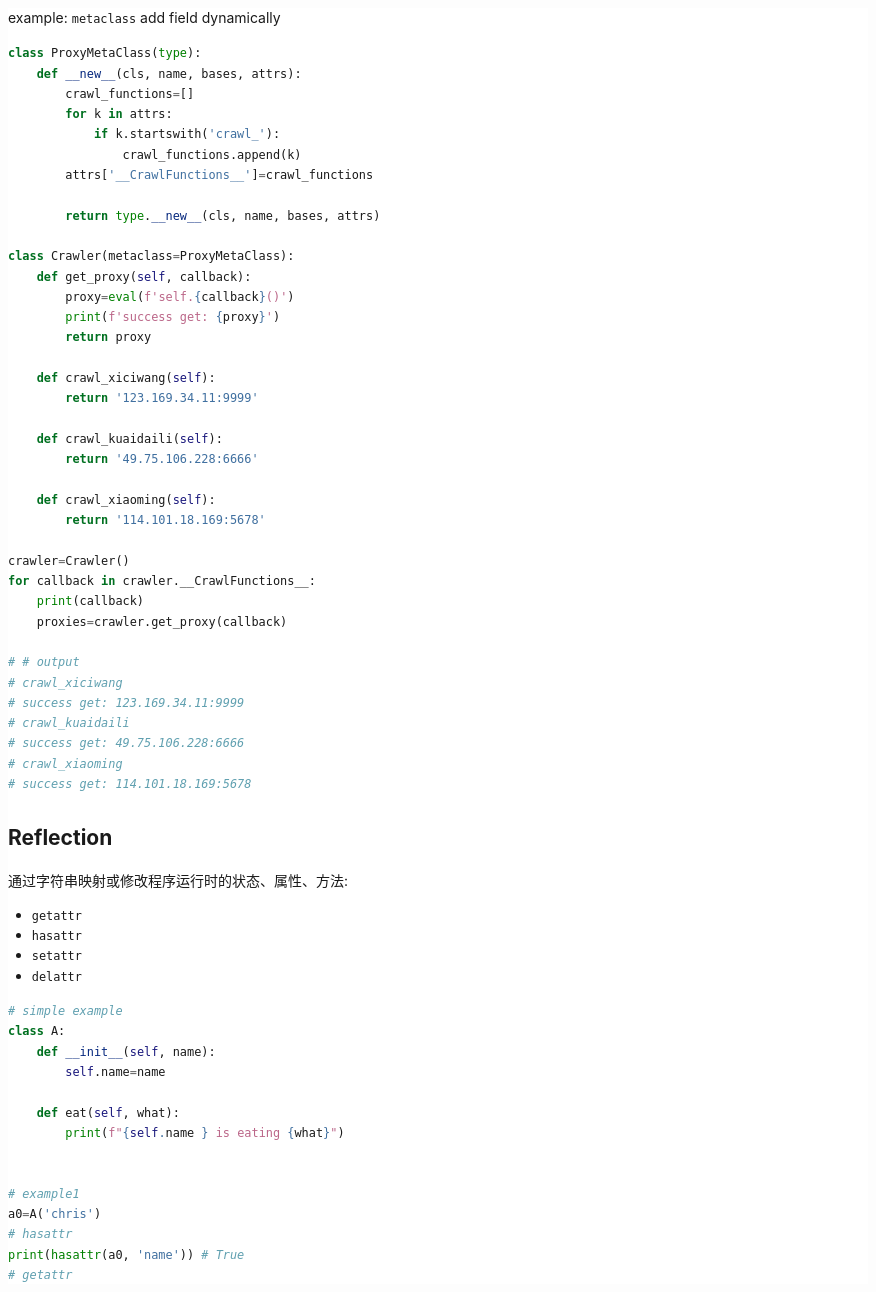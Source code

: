 example: `metaclass` add field dynamically

```py
class ProxyMetaClass(type):
    def __new__(cls, name, bases, attrs):
        crawl_functions=[]
        for k in attrs:
            if k.startswith('crawl_'):
                crawl_functions.append(k)
        attrs['__CrawlFunctions__']=crawl_functions
        
        return type.__new__(cls, name, bases, attrs)

class Crawler(metaclass=ProxyMetaClass):
    def get_proxy(self, callback):
        proxy=eval(f'self.{callback}()')
        print(f'success get: {proxy}')
        return proxy
    
    def crawl_xiciwang(self):
        return '123.169.34.11:9999'
    
    def crawl_kuaidaili(self):
        return '49.75.106.228:6666'
    
    def crawl_xiaoming(self):
        return '114.101.18.169:5678'

crawler=Crawler()
for callback in crawler.__CrawlFunctions__:
    print(callback)
    proxies=crawler.get_proxy(callback)

# # output
# crawl_xiciwang
# success get: 123.169.34.11:9999
# crawl_kuaidaili
# success get: 49.75.106.228:6666
# crawl_xiaoming
# success get: 114.101.18.169:5678
```

## Reflection

通过字符串映射或修改程序运行时的状态、属性、方法:
- `getattr`
- `hasattr`
- `setattr`
- `delattr`

```python
# simple example
class A:
    def __init__(self, name):
        self.name=name
    
    def eat(self, what):
        print(f"{self.name } is eating {what}")


# example1
a0=A('chris')
# hasattr
print(hasattr(a0, 'name')) # True
# getattr
```